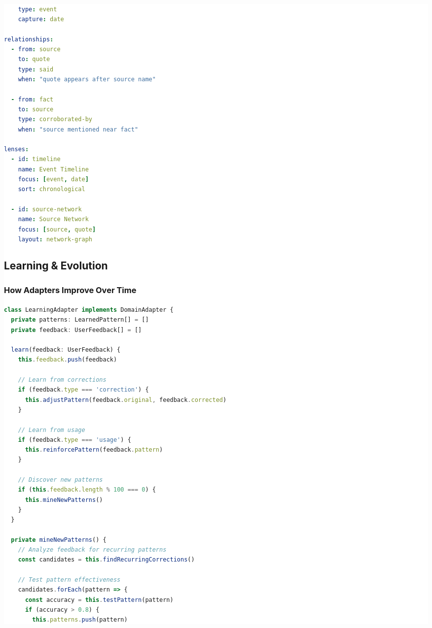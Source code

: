 ```yaml
    type: event
    capture: date

relationships:
  - from: source
    to: quote
    type: said
    when: "quote appears after source name"
    
  - from: fact
    to: source
    type: corroborated-by
    when: "source mentioned near fact"

lenses:
  - id: timeline
    name: Event Timeline
    focus: [event, date]
    sort: chronological
    
  - id: source-network
    name: Source Network
    focus: [source, quote]
    layout: network-graph
```

## Learning & Evolution

### How Adapters Improve Over Time

```typescript
class LearningAdapter implements DomainAdapter {
  private patterns: LearnedPattern[] = []
  private feedback: UserFeedback[] = []
  
  learn(feedback: UserFeedback) {
    this.feedback.push(feedback)
    
    // Learn from corrections
    if (feedback.type === 'correction') {
      this.adjustPattern(feedback.original, feedback.corrected)
    }
    
    // Learn from usage
    if (feedback.type === 'usage') {
      this.reinforcePattern(feedback.pattern)
    }
    
    // Discover new patterns
    if (this.feedback.length % 100 === 0) {
      this.mineNewPatterns()
    }
  }
  
  private mineNewPatterns() {
    // Analyze feedback for recurring patterns
    const candidates = this.findRecurringCorrections()
    
    // Test pattern effectiveness
    candidates.forEach(pattern => {
      const accuracy = this.testPattern(pattern)
      if (accuracy > 0.8) {
        this.patterns.push(pattern)
```